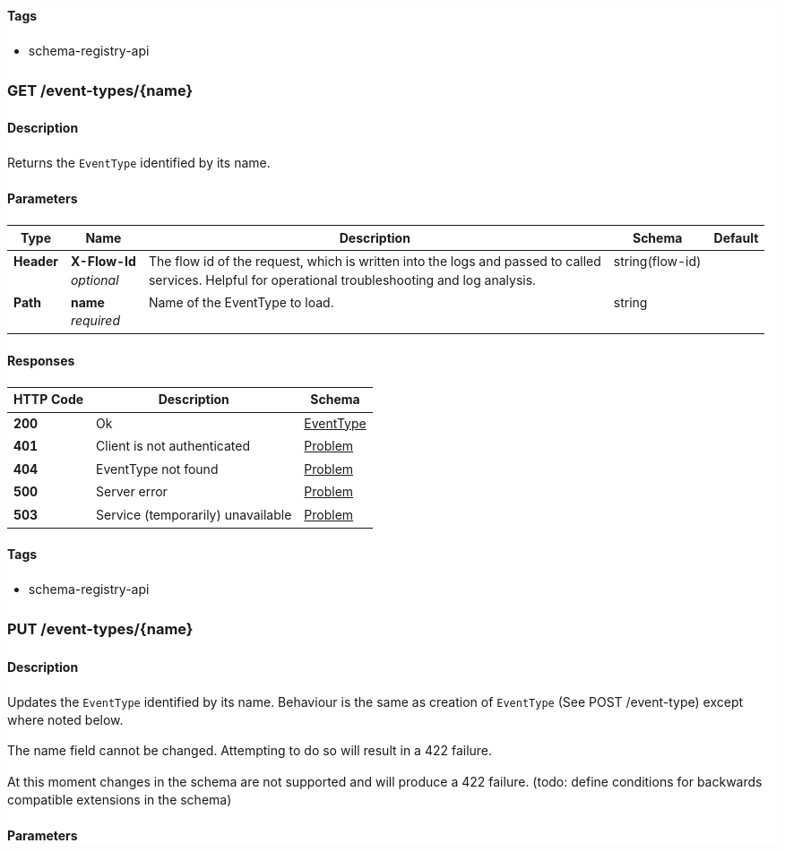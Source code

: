 
#### Tags

* schema-registry-api


<a name="event-types-name-get"></a>
### GET /event-types/{name}

#### Description
Returns the `EventType` identified by its name.


#### Parameters

|Type|Name|Description|Schema|Default|
|---|---|---|---|---|
|**Header**|**X-Flow-Id**  <br>*optional*|The flow id of the request, which is written into the logs and passed to called<br>services. Helpful for operational troubleshooting and log analysis.|string(flow-id)||
|**Path**|**name**  <br>*required*|Name of the EventType to load.|string||


#### Responses

|HTTP Code|Description|Schema|
|---|---|---|
|**200**|Ok|[EventType](definitions.md#eventtype)|
|**401**|Client is not authenticated|[Problem](definitions.md#problem)|
|**404**|EventType not found|[Problem](definitions.md#problem)|
|**500**|Server error|[Problem](definitions.md#problem)|
|**503**|Service (temporarily) unavailable|[Problem](definitions.md#problem)|


#### Tags

* schema-registry-api


<a name="event-types-name-put"></a>
### PUT /event-types/{name}

#### Description
Updates the `EventType` identified by its name. Behaviour is the same as creation of
`EventType` (See POST /event-type) except where noted below.

The name field cannot be changed. Attempting to do so will result in a 422 failure.

At this moment changes in the schema are not supported and will produce a 422
failure. (todo: define conditions for backwards compatible extensions in the schema)


#### Parameters
